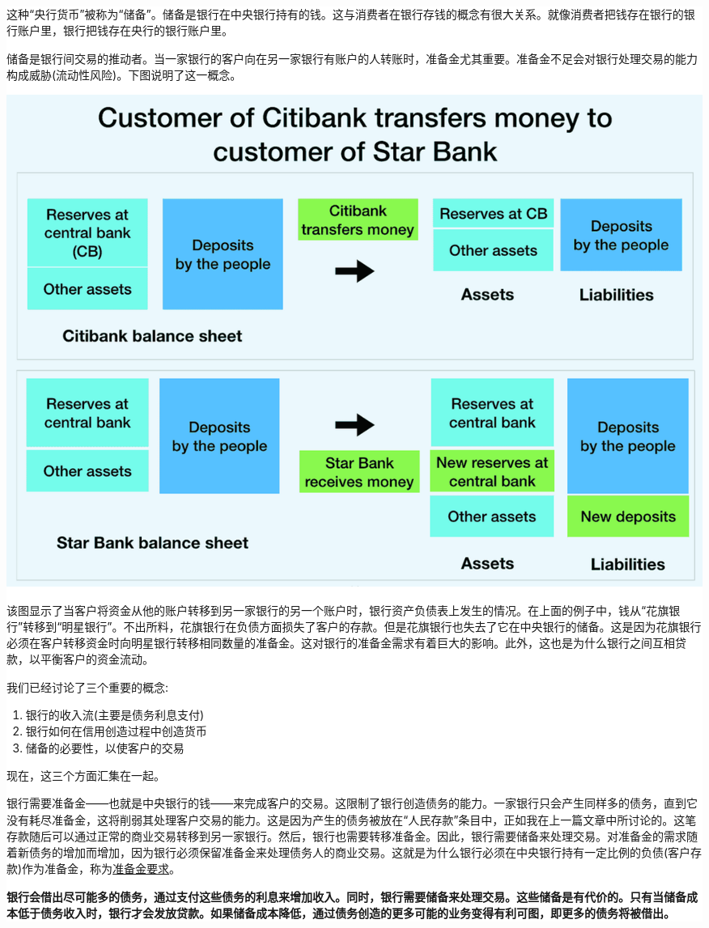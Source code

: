 这种“央行货币”被称为“储备”。储备是银行在中央银行持有的钱。这与消费者在银行存钱的概念有很大关系。就像消费者把钱存在银行的银行账户里，银行把钱存在央行的银行账户里。

储备是银行间交易的推动者。当一家银行的客户向在另一家银行有账户的人转账时，准备金尤其重要。准备金不足会对银行处理交易的能力构成威胁(流动性风险)。下图说明了这一概念。

![](img/411e3fc24cced6ce91fd42d35866a95f.png)

该图显示了当客户将资金从他的账户转移到另一家银行的另一个账户时，银行资产负债表上发生的情况。在上面的例子中，钱从“花旗银行”转移到“明星银行”。不出所料，花旗银行在负债方面损失了客户的存款。但是花旗银行也失去了它在中央银行的储备。这是因为花旗银行必须在客户转移资金时向明星银行转移相同数量的准备金。这对银行的准备金需求有着巨大的影响。此外，这也是为什么银行之间互相贷款，以平衡客户的资金流动。

我们已经讨论了三个重要的概念:

1.  银行的收入流(主要是债务利息支付)
2.  银行如何在信用创造过程中创造货币
3.  储备的必要性，以使客户的交易

现在，这三个方面汇集在一起。

银行需要准备金——也就是中央银行的钱——来完成客户的交易。这限制了银行创造债务的能力。一家银行只会产生同样多的债务，直到它没有耗尽准备金，这将削弱其处理客户交易的能力。这是因为产生的债务被放在“人民存款”条目中，正如我在上一篇文章中所讨论的。这笔存款随后可以通过正常的商业交易转移到另一家银行。然后，银行也需要转移准备金。因此，银行需要储备来处理交易。对准备金的需求随着新债务的增加而增加，因为银行必须保留准备金来处理债务人的商业交易。这就是为什么银行必须在中央银行持有一定比例的负债(客户存款)作为准备金，称为[准备金要求](https://www.federalreserve.gov/monetarypolicy/reserve-maintenance-manual-calculation-of-reserve-balance-requirements.htm)。

**银行会借出尽可能多的债务，通过支付这些债务的利息来增加收入。同时，银行需要储备来处理交易。这些储备是有代价的。只有当储备成本低于债务收入时，银行才会发放贷款。如果储备成本降低，通过债务创造的更多可能的业务变得有利可图，即更多的债务将被借出。**
